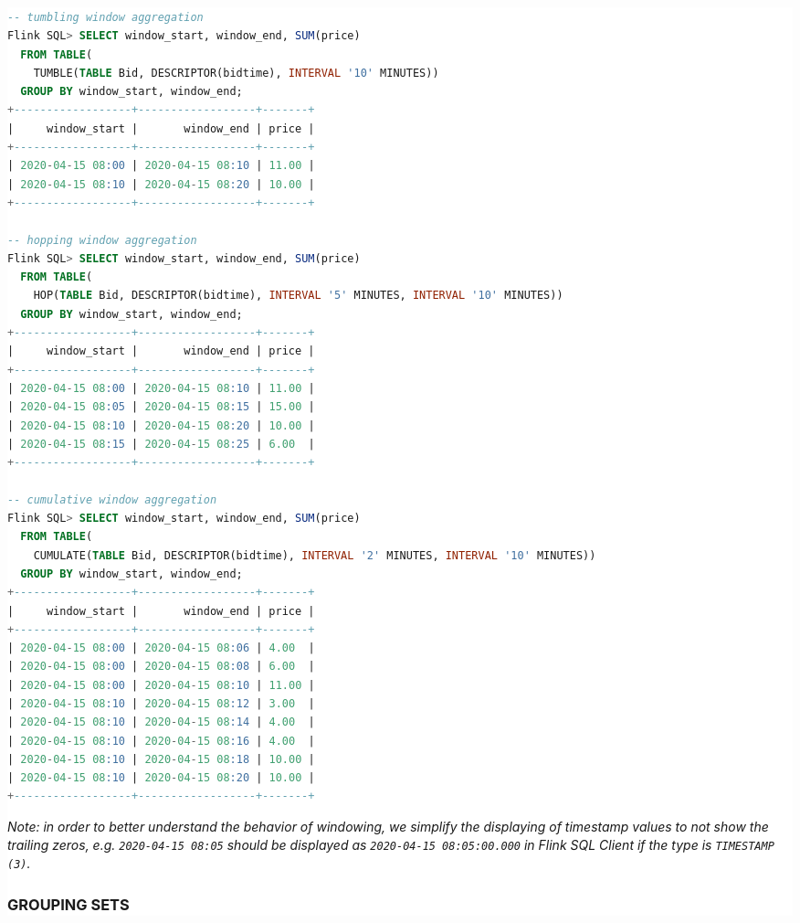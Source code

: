 ```sql
-- tumbling window aggregation
Flink SQL> SELECT window_start, window_end, SUM(price)
  FROM TABLE(
    TUMBLE(TABLE Bid, DESCRIPTOR(bidtime), INTERVAL '10' MINUTES))
  GROUP BY window_start, window_end;
+------------------+------------------+-------+
|     window_start |       window_end | price |
+------------------+------------------+-------+
| 2020-04-15 08:00 | 2020-04-15 08:10 | 11.00 |
| 2020-04-15 08:10 | 2020-04-15 08:20 | 10.00 |
+------------------+------------------+-------+

-- hopping window aggregation
Flink SQL> SELECT window_start, window_end, SUM(price)
  FROM TABLE(
    HOP(TABLE Bid, DESCRIPTOR(bidtime), INTERVAL '5' MINUTES, INTERVAL '10' MINUTES))
  GROUP BY window_start, window_end;
+------------------+------------------+-------+
|     window_start |       window_end | price |
+------------------+------------------+-------+
| 2020-04-15 08:00 | 2020-04-15 08:10 | 11.00 |
| 2020-04-15 08:05 | 2020-04-15 08:15 | 15.00 |
| 2020-04-15 08:10 | 2020-04-15 08:20 | 10.00 |
| 2020-04-15 08:15 | 2020-04-15 08:25 | 6.00  |
+------------------+------------------+-------+

-- cumulative window aggregation
Flink SQL> SELECT window_start, window_end, SUM(price)
  FROM TABLE(
    CUMULATE(TABLE Bid, DESCRIPTOR(bidtime), INTERVAL '2' MINUTES, INTERVAL '10' MINUTES))
  GROUP BY window_start, window_end;
+------------------+------------------+-------+
|     window_start |       window_end | price |
+------------------+------------------+-------+
| 2020-04-15 08:00 | 2020-04-15 08:06 | 4.00  |
| 2020-04-15 08:00 | 2020-04-15 08:08 | 6.00  |
| 2020-04-15 08:00 | 2020-04-15 08:10 | 11.00 |
| 2020-04-15 08:10 | 2020-04-15 08:12 | 3.00  |
| 2020-04-15 08:10 | 2020-04-15 08:14 | 4.00  |
| 2020-04-15 08:10 | 2020-04-15 08:16 | 4.00  |
| 2020-04-15 08:10 | 2020-04-15 08:18 | 10.00 |
| 2020-04-15 08:10 | 2020-04-15 08:20 | 10.00 |
+------------------+------------------+-------+
```

*Note: in order to better understand the behavior of windowing, we simplify the displaying of timestamp values to not show the trailing zeros, e.g. `2020-04-15 08:05` should be displayed as `2020-04-15 08:05:00.000` in Flink SQL Client if the type is `TIMESTAMP(3)`.*

### GROUPING SETS
